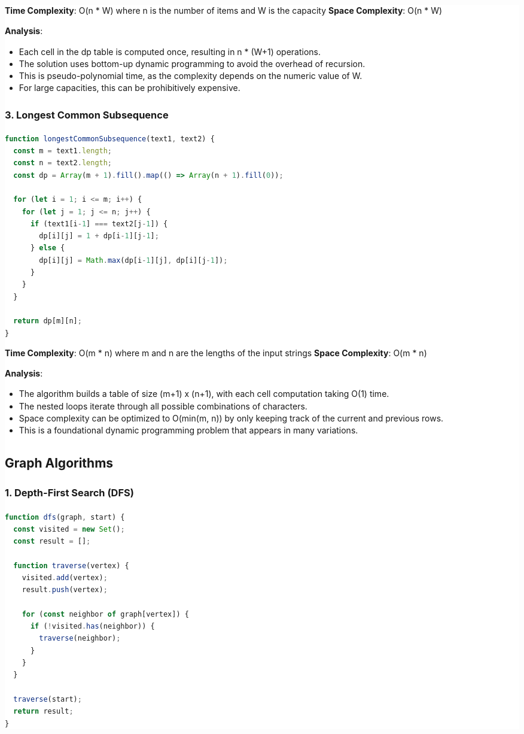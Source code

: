 **Time Complexity**: O(n * W) where n is the number of items and W is the capacity
**Space Complexity**: O(n * W)

**Analysis**:
- Each cell in the dp table is computed once, resulting in n * (W+1) operations.
- The solution uses bottom-up dynamic programming to avoid the overhead of recursion.
- This is pseudo-polynomial time, as the complexity depends on the numeric value of W.
- For large capacities, this can be prohibitively expensive.

### 3. Longest Common Subsequence

```javascript
function longestCommonSubsequence(text1, text2) {
  const m = text1.length;
  const n = text2.length;
  const dp = Array(m + 1).fill().map(() => Array(n + 1).fill(0));

  for (let i = 1; i <= m; i++) {
    for (let j = 1; j <= n; j++) {
      if (text1[i-1] === text2[j-1]) {
        dp[i][j] = 1 + dp[i-1][j-1];
      } else {
        dp[i][j] = Math.max(dp[i-1][j], dp[i][j-1]);
      }
    }
  }

  return dp[m][n];
}
```

**Time Complexity**: O(m * n) where m and n are the lengths of the input strings
**Space Complexity**: O(m * n)

**Analysis**:
- The algorithm builds a table of size (m+1) x (n+1), with each cell computation taking O(1) time.
- The nested loops iterate through all possible combinations of characters.
- Space complexity can be optimized to O(min(m, n)) by only keeping track of the current and previous rows.
- This is a foundational dynamic programming problem that appears in many variations.

## Graph Algorithms

### 1. Depth-First Search (DFS)

```javascript
function dfs(graph, start) {
  const visited = new Set();
  const result = [];

  function traverse(vertex) {
    visited.add(vertex);
    result.push(vertex);

    for (const neighbor of graph[vertex]) {
      if (!visited.has(neighbor)) {
        traverse(neighbor);
      }
    }
  }

  traverse(start);
  return result;
}
```
